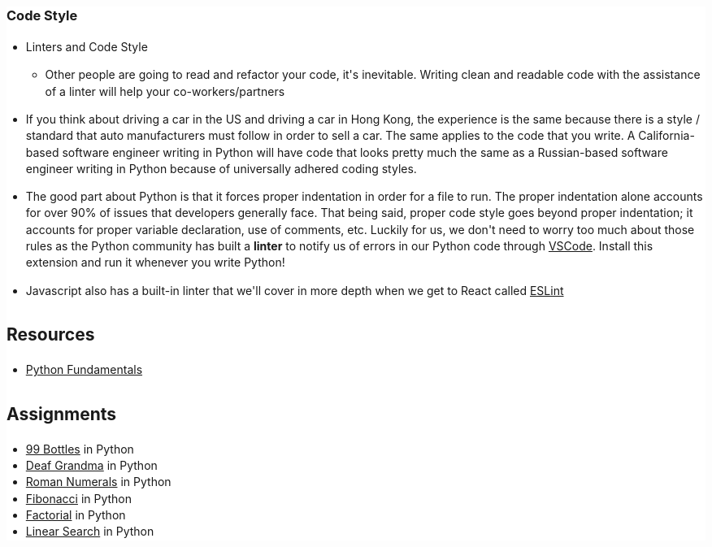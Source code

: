 ### Code Style
- Linters and Code Style
    - Other people are going to read and refactor your code, it's inevitable. Writing clean and readable code with the assistance of a linter will help your co-workers/partners

- If you think about driving a car in the US and driving a car in Hong Kong, the experience is the same because there is a style / standard that auto manufacturers must follow in order to sell a car. The same applies to the code that you write. A California-based software engineer writing in Python will have code that looks pretty much the same as a Russian-based software engineer writing in Python because of universally adhered coding styles.

- The good part about Python is that it forces proper indentation in order for a file to run. The proper indentation alone accounts for over 90% of issues that developers generally face. That being said, proper code style goes beyond proper indentation; it accounts for proper variable declaration, use of comments, etc. Luckily for us, we don't need to worry too much about those rules as the Python community has built a **linter** to notify us of errors in our Python code through [VSCode](https://code.visualstudio.com/docs/python/linting). Install this extension and run it whenever you write Python!

- Javascript also has a built-in linter that we'll cover in more depth when we get to React called [ESLint](https://eslint.org/)

## Resources
- [Python Fundamentals](../page-resources/python_fundamentals.md)
​
## Assignments
- [99 Bottles](https://github.com/oscarplatoon/99-Bottles) in Python
- [Deaf Grandma](https://github.com/oscarplatoon/deaf-grandma) in Python
- [Roman Numerals](https://github.com/oscarplatoon/roman-numerals) in Python
- [Fibonacci](https://github.com/oscarplatoon/fibonacci) in Python
- [Factorial](https://github.com/oscarplatoon/factorial) in Python
- [Linear Search](https://github.com/oscarplatoon/linear-search) in Python


